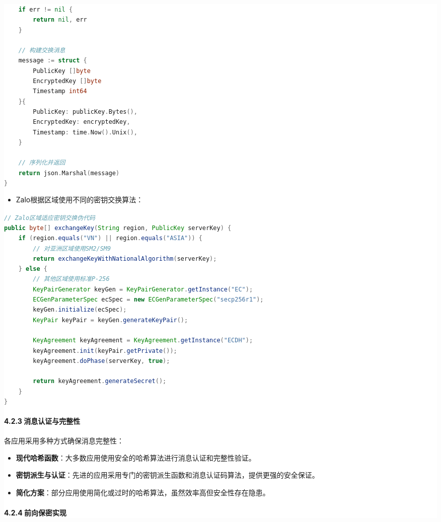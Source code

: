   ```go
      if err != nil {
          return nil, err
      }
      
      // 构建交换消息
      message := struct {
          PublicKey []byte
          EncryptedKey []byte
          Timestamp int64
      }{
          PublicKey: publicKey.Bytes(),
          EncryptedKey: encryptedKey,
          Timestamp: time.Now().Unix(),
      }
      
      // 序列化并返回
      return json.Marshal(message)
  }
  ```

  - Zalo根据区域使用不同的密钥交换算法：
  ```java
  // Zalo区域适应密钥交换伪代码
  public byte[] exchangeKey(String region, PublicKey serverKey) {
      if (region.equals("VN") || region.equals("ASIA")) {
          // 对亚洲区域使用SM2/SM9
          return exchangeKeyWithNationalAlgorithm(serverKey);
      } else {
          // 其他区域使用标准P-256
          KeyPairGenerator keyGen = KeyPairGenerator.getInstance("EC");
          ECGenParameterSpec ecSpec = new ECGenParameterSpec("secp256r1");
          keyGen.initialize(ecSpec);
          KeyPair keyPair = keyGen.generateKeyPair();
          
          KeyAgreement keyAgreement = KeyAgreement.getInstance("ECDH");
          keyAgreement.init(keyPair.getPrivate());
          keyAgreement.doPhase(serverKey, true);
          
          return keyAgreement.generateSecret();
      }
  }
  ```

#### 4.2.3 消息认证与完整性

各应用采用多种方式确保消息完整性：

- **现代哈希函数**：大多数应用使用安全的哈希算法进行消息认证和完整性验证。

- **密钥派生与认证**：先进的应用采用专门的密钥派生函数和消息认证码算法，提供更强的安全保证。

- **简化方案**：部分应用使用简化或过时的哈希算法，虽然效率高但安全性存在隐患。

#### 4.2.4 前向保密实现
